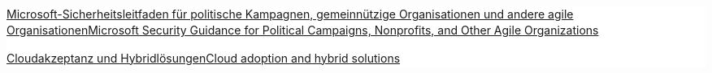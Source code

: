 [<span data-ttu-id="f9c11-254">Microsoft-Sicherheitsleitfaden für politische Kampagnen, gemeinnützige Organisationen und andere agile Organisationen</span><span class="sxs-lookup"><span data-stu-id="f9c11-254">Microsoft Security Guidance for Political Campaigns, Nonprofits, and Other Agile Organizations</span></span>](microsoft-security-guidance-for-political-campaigns-nonprofits-and-other-agile-o.md)
  
[<span data-ttu-id="f9c11-255">Cloudakzeptanz und Hybridlösungen</span><span class="sxs-lookup"><span data-stu-id="f9c11-255">Cloud adoption and hybrid solutions</span></span>](https://docs.microsoft.com/office365/enterprise/cloud-adoption-and-hybrid-solutions)




